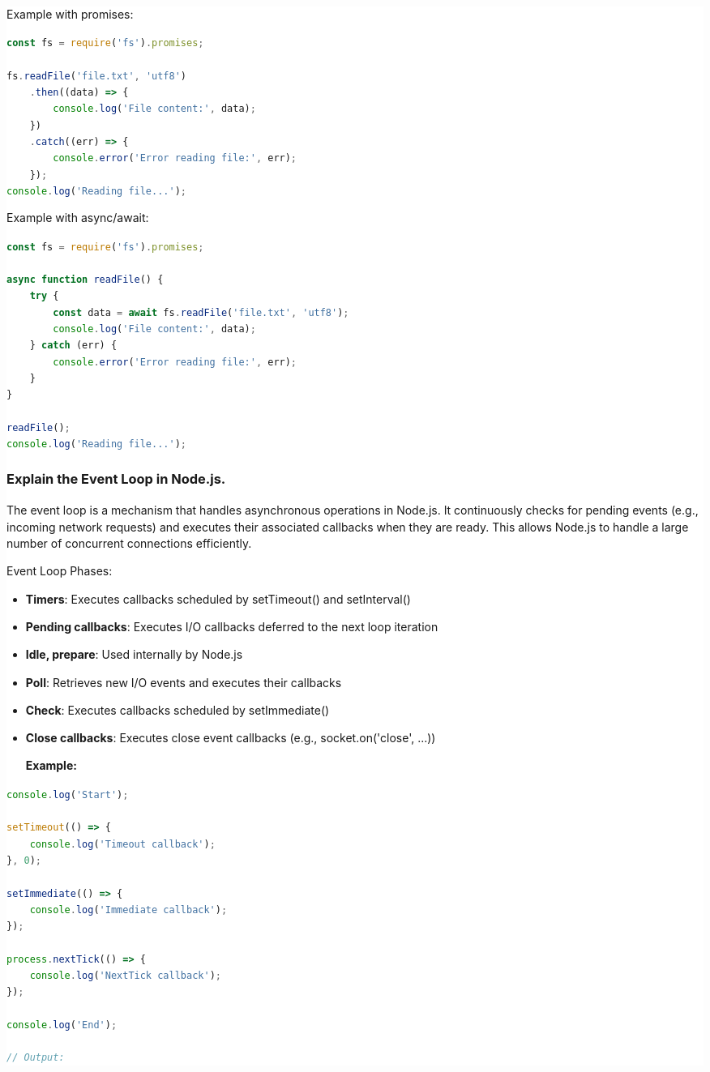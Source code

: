 Example with promises:

```javascript
const fs = require('fs').promises;

fs.readFile('file.txt', 'utf8')
    .then((data) => {
        console.log('File content:', data);
    })
    .catch((err) => {
        console.error('Error reading file:', err);
    });
console.log('Reading file...');
```

Example with async/await:

```javascript
const fs = require('fs').promises;

async function readFile() {
    try {
        const data = await fs.readFile('file.txt', 'utf8');
        console.log('File content:', data);
    } catch (err) {
        console.error('Error reading file:', err);
    }
}

readFile();
console.log('Reading file...');
```

### Explain the Event Loop in Node.js.

The event loop is a mechanism that handles asynchronous operations in Node.js. It continuously checks for pending events (e.g., incoming network requests) and executes their associated callbacks when they are ready. This allows Node.js to handle a large number of concurrent connections efficiently.

Event Loop Phases:

-   **Timers**: Executes callbacks scheduled by setTimeout() and setInterval()
-   **Pending callbacks**: Executes I/O callbacks deferred to the next loop iteration
-   **Idle, prepare**: Used internally by Node.js
-   **Poll**: Retrieves new I/O events and executes their callbacks
-   **Check**: Executes callbacks scheduled by setImmediate()
-   **Close callbacks**: Executes close event callbacks (e.g., socket.on('close', ...))

    **Example:**

```javascript
console.log('Start');

setTimeout(() => {
    console.log('Timeout callback');
}, 0);

setImmediate(() => {
    console.log('Immediate callback');
});

process.nextTick(() => {
    console.log('NextTick callback');
});

console.log('End');

// Output:
```